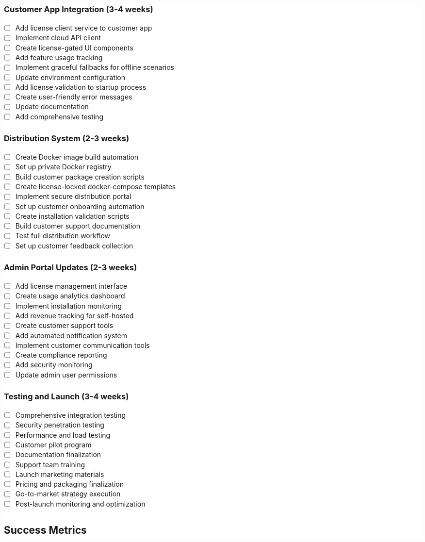 ### Customer App Integration (3-4 weeks)
- [ ] Add license client service to customer app
- [ ] Implement cloud API client
- [ ] Create license-gated UI components
- [ ] Add feature usage tracking
- [ ] Implement graceful fallbacks for offline scenarios
- [ ] Update environment configuration
- [ ] Add license validation to startup process
- [ ] Create user-friendly error messages
- [ ] Update documentation
- [ ] Add comprehensive testing

### Distribution System (2-3 weeks)
- [ ] Create Docker image build automation
- [ ] Set up private Docker registry
- [ ] Build customer package creation scripts
- [ ] Create license-locked docker-compose templates
- [ ] Implement secure distribution portal
- [ ] Set up customer onboarding automation
- [ ] Create installation validation scripts
- [ ] Build customer support documentation
- [ ] Test full distribution workflow
- [ ] Set up customer feedback collection

### Admin Portal Updates (2-3 weeks)
- [ ] Add license management interface
- [ ] Create usage analytics dashboard
- [ ] Implement installation monitoring
- [ ] Add revenue tracking for self-hosted
- [ ] Create customer support tools
- [ ] Add automated notification system
- [ ] Implement customer communication tools
- [ ] Create compliance reporting
- [ ] Add security monitoring
- [ ] Update admin user permissions

### Testing and Launch (3-4 weeks)
- [ ] Comprehensive integration testing
- [ ] Security penetration testing
- [ ] Performance and load testing
- [ ] Customer pilot program
- [ ] Documentation finalization
- [ ] Support team training
- [ ] Launch marketing materials
- [ ] Pricing and packaging finalization
- [ ] Go-to-market strategy execution
- [ ] Post-launch monitoring and optimization

## Success Metrics

